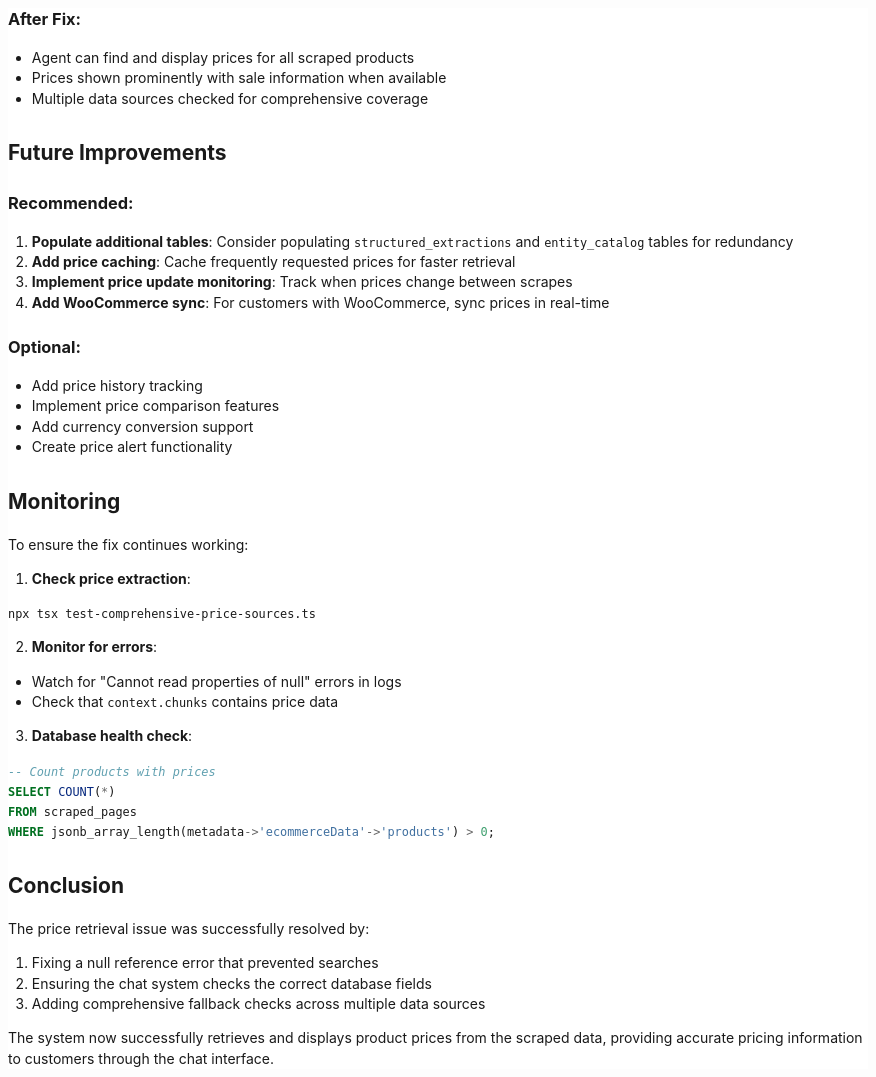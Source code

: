 ### After Fix:
- Agent can find and display prices for all scraped products
- Prices shown prominently with sale information when available
- Multiple data sources checked for comprehensive coverage

## Future Improvements

### Recommended:
1. **Populate additional tables**: Consider populating `structured_extractions` and `entity_catalog` tables for redundancy
2. **Add price caching**: Cache frequently requested prices for faster retrieval
3. **Implement price update monitoring**: Track when prices change between scrapes
4. **Add WooCommerce sync**: For customers with WooCommerce, sync prices in real-time

### Optional:
- Add price history tracking
- Implement price comparison features
- Add currency conversion support
- Create price alert functionality

## Monitoring

To ensure the fix continues working:

1. **Check price extraction**:
```bash
npx tsx test-comprehensive-price-sources.ts
```

2. **Monitor for errors**:
- Watch for "Cannot read properties of null" errors in logs
- Check that `context.chunks` contains price data

3. **Database health check**:
```sql
-- Count products with prices
SELECT COUNT(*) 
FROM scraped_pages 
WHERE jsonb_array_length(metadata->'ecommerceData'->'products') > 0;
```

## Conclusion

The price retrieval issue was successfully resolved by:
1. Fixing a null reference error that prevented searches
2. Ensuring the chat system checks the correct database fields
3. Adding comprehensive fallback checks across multiple data sources

The system now successfully retrieves and displays product prices from the scraped data, providing accurate pricing information to customers through the chat interface.
